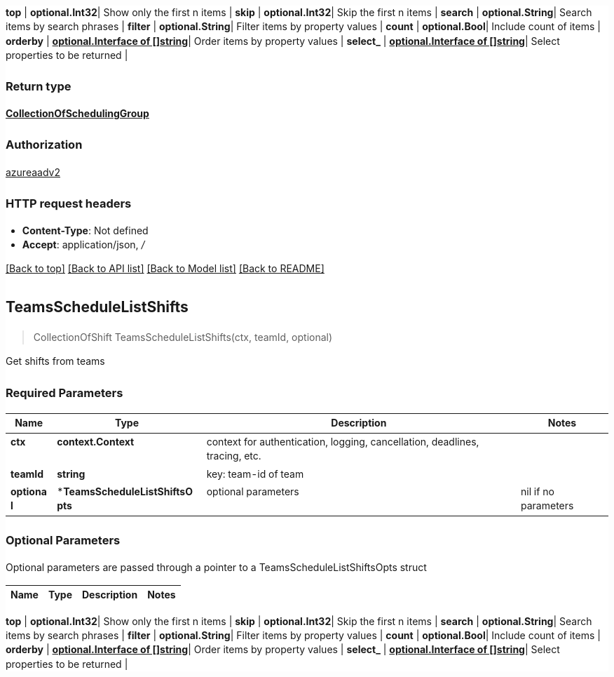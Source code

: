  **top** | **optional.Int32**| Show only the first n items | 
 **skip** | **optional.Int32**| Skip the first n items | 
 **search** | **optional.String**| Search items by search phrases | 
 **filter** | **optional.String**| Filter items by property values | 
 **count** | **optional.Bool**| Include count of items | 
 **orderby** | [**optional.Interface of []string**](string.md)| Order items by property values | 
 **select_** | [**optional.Interface of []string**](string.md)| Select properties to be returned | 

### Return type

[**CollectionOfSchedulingGroup**](Collection_of_schedulingGroup.md)

### Authorization

[azureaadv2](../README.md#azureaadv2)

### HTTP request headers

- **Content-Type**: Not defined
- **Accept**: application/json, */*

[[Back to top]](#) [[Back to API list]](../README.md#documentation-for-api-endpoints)
[[Back to Model list]](../README.md#documentation-for-models)
[[Back to README]](../README.md)


## TeamsScheduleListShifts

> CollectionOfShift TeamsScheduleListShifts(ctx, teamId, optional)

Get shifts from teams

### Required Parameters


Name | Type | Description  | Notes
------------- | ------------- | ------------- | -------------
**ctx** | **context.Context** | context for authentication, logging, cancellation, deadlines, tracing, etc.
**teamId** | **string**| key: team-id of team | 
 **optional** | ***TeamsScheduleListShiftsOpts** | optional parameters | nil if no parameters

### Optional Parameters

Optional parameters are passed through a pointer to a TeamsScheduleListShiftsOpts struct


Name | Type | Description  | Notes
------------- | ------------- | ------------- | -------------

 **top** | **optional.Int32**| Show only the first n items | 
 **skip** | **optional.Int32**| Skip the first n items | 
 **search** | **optional.String**| Search items by search phrases | 
 **filter** | **optional.String**| Filter items by property values | 
 **count** | **optional.Bool**| Include count of items | 
 **orderby** | [**optional.Interface of []string**](string.md)| Order items by property values | 
 **select_** | [**optional.Interface of []string**](string.md)| Select properties to be returned | 
